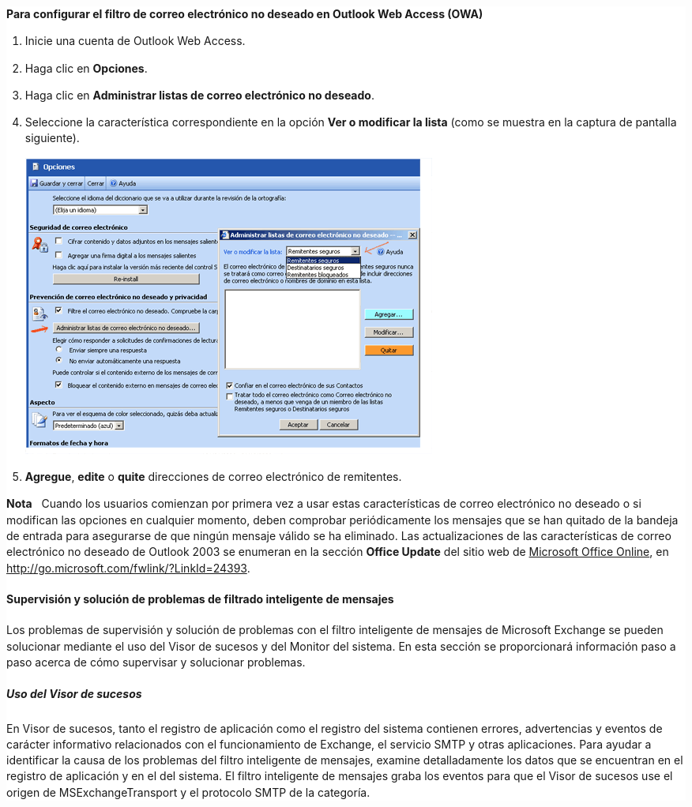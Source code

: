 **Para configurar el filtro de correo electrónico no deseado en Outlook Web Access (OWA)**

1.  Inicie una cuenta de Outlook Web Access.

2.  Haga clic en **Opciones**.

3.  Haga clic en **Administrar listas de correo electrónico no deseado**.

4.  Seleccione la característica correspondiente en la opción **Ver o modificar la lista** (como se muestra en la captura de pantalla siguiente).

    [![](images/Cc875815.AFSESE19(es-es,TechNet.10).gif)](https://technet.microsoft.com/es-es/cc875815.afsese19_big(es-es,technet.10).gif)

5.  **Agregue**, **edite** o **quite** direcciones de correo electrónico de remitentes.

**Nota**   Cuando los usuarios comienzan por primera vez a usar estas características de correo electrónico no deseado o si modifican las opciones en cualquier momento, deben comprobar periódicamente los mensajes que se han quitado de la bandeja de entrada para asegurarse de que ningún mensaje válido se ha eliminado. Las actualizaciones de las características de correo electrónico no deseado de Outlook 2003 se enumeran en la sección **Office Update** del sitio web de [Microsoft Office Online](http://go.microsoft.com/fwlink/?linkid=24393), en http://go.microsoft.com/fwlink/?LinkId=24393.

#### Supervisión y solución de problemas de filtrado inteligente de mensajes

Los problemas de supervisión y solución de problemas con el filtro inteligente de mensajes de Microsoft Exchange se pueden solucionar mediante el uso del Visor de sucesos y del Monitor del sistema. En esta sección se proporcionará información paso a paso acerca de cómo supervisar y solucionar problemas.

##### Uso del Visor de sucesos

En Visor de sucesos, tanto el registro de aplicación como el registro del sistema contienen errores, advertencias y eventos de carácter informativo relacionados con el funcionamiento de Exchange, el servicio SMTP y otras aplicaciones. Para ayudar a identificar la causa de los problemas del filtro inteligente de mensajes, examine detalladamente los datos que se encuentran en el registro de aplicación y en el del sistema. El filtro inteligente de mensajes graba los eventos para que el Visor de sucesos use el origen de MSExchangeTransport y el protocolo SMTP de la categoría.

